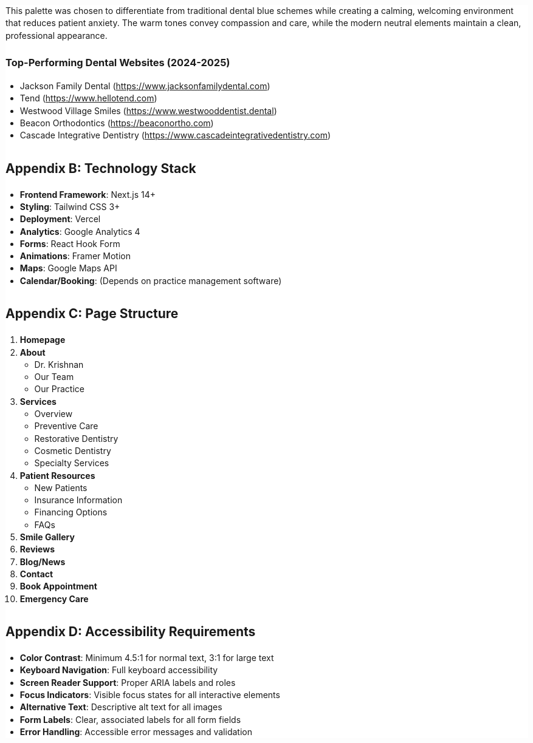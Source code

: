 This palette was chosen to differentiate from traditional dental blue schemes while creating a calming, welcoming environment that reduces patient anxiety. The warm tones convey compassion and care, while the modern neutral elements maintain a clean, professional appearance.

### Top-Performing Dental Websites (2024-2025)
- Jackson Family Dental (https://www.jacksonfamilydental.com)
- Tend (https://www.hellotend.com)
- Westwood Village Smiles (https://www.westwooddentist.dental)
- Beacon Orthodontics (https://beaconortho.com)
- Cascade Integrative Dentistry (https://www.cascadeintegrativedentistry.com)

## Appendix B: Technology Stack

- **Frontend Framework**: Next.js 14+
- **Styling**: Tailwind CSS 3+
- **Deployment**: Vercel
- **Analytics**: Google Analytics 4
- **Forms**: React Hook Form
- **Animations**: Framer Motion
- **Maps**: Google Maps API
- **Calendar/Booking**: (Depends on practice management software)

## Appendix C: Page Structure

1. **Homepage**
2. **About**
   - Dr. Krishnan
   - Our Team
   - Our Practice
3. **Services**
   - Overview
   - Preventive Care
   - Restorative Dentistry
   - Cosmetic Dentistry
   - Specialty Services
4. **Patient Resources**
   - New Patients
   - Insurance Information
   - Financing Options
   - FAQs
5. **Smile Gallery**
6. **Reviews**
7. **Blog/News**
8. **Contact**
9. **Book Appointment**
10. **Emergency Care**

## Appendix D: Accessibility Requirements

- **Color Contrast**: Minimum 4.5:1 for normal text, 3:1 for large text
- **Keyboard Navigation**: Full keyboard accessibility
- **Screen Reader Support**: Proper ARIA labels and roles
- **Focus Indicators**: Visible focus states for all interactive elements
- **Alternative Text**: Descriptive alt text for all images
- **Form Labels**: Clear, associated labels for all form fields
- **Error Handling**: Accessible error messages and validation
